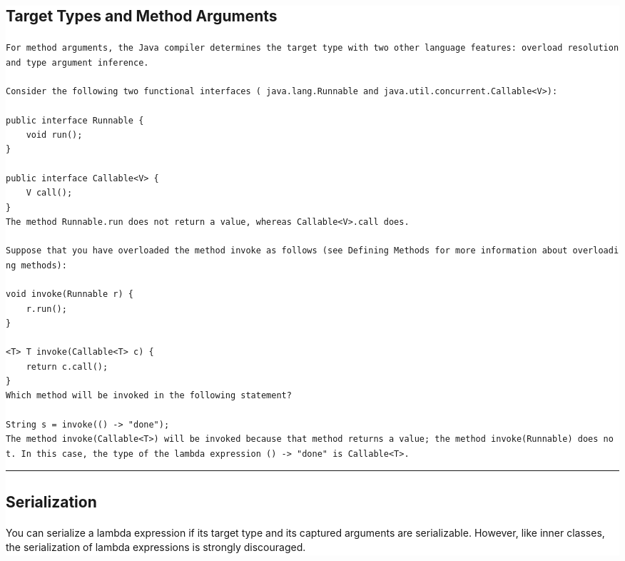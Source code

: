 
## Target Types and Method Arguments

```
For method arguments, the Java compiler determines the target type with two other language features: overload resolution and type argument inference.

Consider the following two functional interfaces ( java.lang.Runnable and java.util.concurrent.Callable<V>):

public interface Runnable {
    void run();
}

public interface Callable<V> {
    V call();
}
The method Runnable.run does not return a value, whereas Callable<V>.call does.

Suppose that you have overloaded the method invoke as follows (see Defining Methods for more information about overloading methods):

void invoke(Runnable r) {
    r.run();
}

<T> T invoke(Callable<T> c) {
    return c.call();
}
Which method will be invoked in the following statement?

String s = invoke(() -> "done");
The method invoke(Callable<T>) will be invoked because that method returns a value; the method invoke(Runnable) does not. In this case, the type of the lambda expression () -> "done" is Callable<T>.
```

---

## Serialization
You can serialize a lambda expression if its target type and its captured arguments are serializable. However, like inner classes, the serialization of lambda expressions is strongly discouraged.
